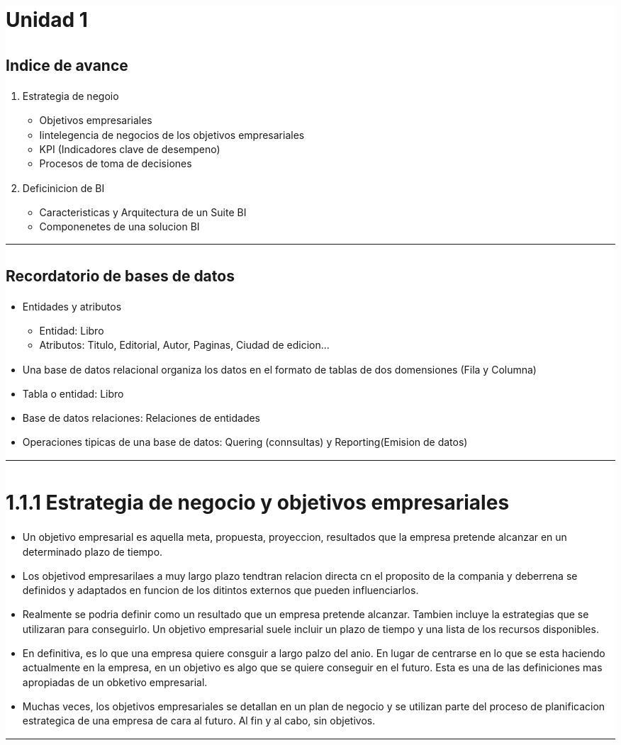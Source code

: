 # Unidad 1

## Indice de avance

1. Estrategia de negoio 
    - Objetivos empresariales
    - Iintelegencia de negocios de los objetivos empresariales
    - KPI (Indicadores clave de desempeno)
    - Procesos de toma de decisiones

2. Deficinicion de BI
    - Caracteristicas y Arquitectura de un Suite BI
    - Componenetes de una solucion BI

---

## Recordatorio de bases de datos

- Entidades y atributos
    - Entidad: Libro
    - Atributos: Titulo, Editorial, Autor, Paginas, Ciudad de edicion...

- Una base de datos relacional organiza los datos en el formato de tablas de dos domensiones (Fila y Columna)

- Tabla o entidad: Libro
- Base de datos relaciones: Relaciones de entidades
- Operaciones tipicas de una base de datos: Quering (connsultas) y Reporting(Emision de datos)

---

# 1.1.1 Estrategia de negocio y objetivos empresariales

- Un objetivo empresarial es aquella meta, propuesta, proyeccion, resultados que la empresa pretende alcanzar en un determinado plazo de tiempo.

- Los objetivod empresarilaes a muy largo plazo tendtran relacion directa cn el proposito de la compania y deberrena se definidos y adaptados en funcion de los ditintos externos que pueden influenciarlos.

- Realmente se podria definir como un resultado que un empresa pretende alcanzar. Tambien incluye la estrategias que se utilizaran para conseguirlo. Un objetivo empresarial suele incluir un plazo de tiempo y una lista de los recursos disponibles.

- En definitiva, es lo que una empresa quiere consguir a largo palzo del anio. En lugar de centrarse en lo que se esta haciendo actualmente en la empresa, en un objetivo es algo que se quiere conseguir en el futuro. Esta es una de las definiciones mas apropiadas de un obketivo empresarial.

- Muchas veces, los objetivos empresariales se detallan en un plan de negocio y se utilizan parte del proceso de planificacion estrategica de una empresa de cara al futuro. Al fin y al cabo, sin objetivos.

---